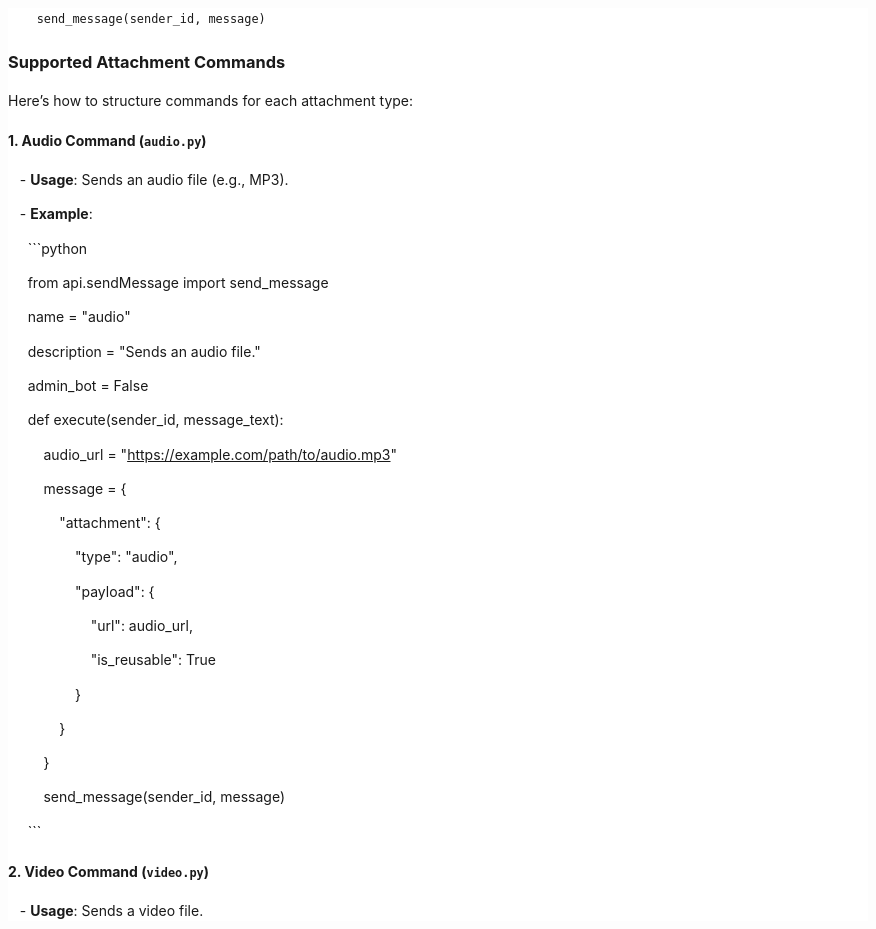 ```python
    send_message(sender_id, message)

```



### Supported Attachment Commands



Here’s how to structure commands for each attachment type:



#### 1. **Audio Command** (`audio.py`)

   - **Usage**: Sends an audio file (e.g., MP3).

   - **Example**:

     ```python

     from api.sendMessage import send_message



     name = "audio"

     description = "Sends an audio file."

     admin_bot = False



     def execute(sender_id, message_text):

         audio_url = "https://example.com/path/to/audio.mp3"

         message = {

             "attachment": {

                 "type": "audio",

                 "payload": {

                     "url": audio_url,

                     "is_reusable": True

                 }

             }

         }

         send_message(sender_id, message)

     ```



#### 2. **Video Command** (`video.py`)

   - **Usage**: Sends a video file.
